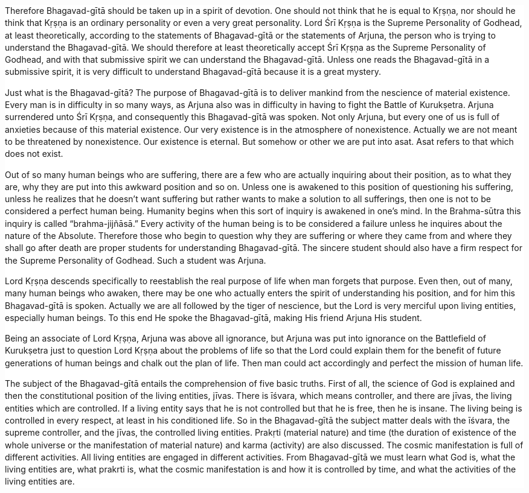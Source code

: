 Therefore Bhagavad-gītā should be taken up in a spirit of devotion. One should
not think that he is equal to Kṛṣṇa, nor should he think that Kṛṣṇa is an
ordinary personality or even a very great personality. Lord Śrī Kṛṣṇa is the
Supreme Personality of Godhead, at least theoretically, according to the
statements of Bhagavad-gītā or the statements of Arjuna, the person who is
trying to understand the Bhagavad-gītā. We should therefore at least
theoretically accept Śrī Kṛṣṇa as the Supreme Personality of Godhead, and with
that submissive spirit we can understand the Bhagavad-gītā. Unless one reads the
Bhagavad-gītā in a submissive spirit, it is very difficult to understand
Bhagavad-gītā because it is a great mystery.

Just what is the Bhagavad-gītā? The purpose of Bhagavad-gītā is to deliver
mankind from the nescience of material existence. Every man is in difficulty in
so many ways, as Arjuna also was in difficulty in having to fight the Battle of
Kurukṣetra. Arjuna surrendered unto Śrī Kṛṣṇa, and consequently this
Bhagavad-gītā was spoken. Not only Arjuna, but every one of us is full of
anxieties because of this material existence. Our very existence is in the
atmosphere of nonexistence. Actually we are not meant to be threatened by
nonexistence. Our existence is eternal. But somehow or other we are put into
asat. Asat refers to that which does not exist.

Out of so many human beings who are suffering, there are a few who are actually
inquiring about their position, as to what they are, why they are put into this
awkward position and so on. Unless one is awakened to this position of
questioning his suffering, unless he realizes that he doesn’t want suffering but
rather wants to make a solution to all sufferings, then one is not to be
considered a perfect human being. Humanity begins when this sort of inquiry is
awakened in one’s mind. In the Brahma-sūtra this inquiry is called
“brahma-jijñāsā.” Every activity of the human being is to be considered a
failure unless he inquires about the nature of the Absolute. Therefore those who
begin to question why they are suffering or where they came from and where they
shall go after death are proper students for understanding Bhagavad-gītā. The
sincere student should also have a firm respect for the Supreme Personality of
Godhead. Such a student was Arjuna.

Lord Kṛṣṇa descends specifically to reestablish the real purpose of life when
man forgets that purpose. Even then, out of many, many human beings who awaken,
there may be one who actually enters the spirit of understanding his position,
and for him this Bhagavad-gītā is spoken. Actually we are all followed by the
tiger of nescience, but the Lord is very merciful upon living entities,
especially human beings. To this end He spoke the Bhagavad-gītā, making His
friend Arjuna His student.

Being an associate of Lord Kṛṣṇa, Arjuna was above all ignorance, but Arjuna was
put into ignorance on the Battlefield of Kurukṣetra just to question Lord Kṛṣṇa
about the problems of life so that the Lord could explain them for the benefit
of future generations of human beings and chalk out the plan of life. Then man
could act accordingly and perfect the mission of human life.

The subject of the Bhagavad-gītā entails the comprehension of five basic truths.
First of all, the science of God is explained and then the constitutional
position of the living entities, jīvas. There is īśvara, which means controller,
and there are jīvas, the living entities which are controlled. If a living
entity says that he is not controlled but that he is free, then he is insane.
The living being is controlled in every respect, at least in his conditioned
life. So in the Bhagavad-gītā the subject matter deals with the īśvara, the
supreme controller, and the jīvas, the controlled living entities. Prakṛti
(material nature) and time (the duration of existence of the whole universe or
the manifestation of material nature) and karma (activity) are also discussed.
The cosmic manifestation is full of different activities. All living entities
are engaged in different activities. From Bhagavad-gītā we must learn what God
is, what the living entities are, what prakrti is, what the cosmic manifestation
is and how it is controlled by time, and what the activities of the living
entities are.
